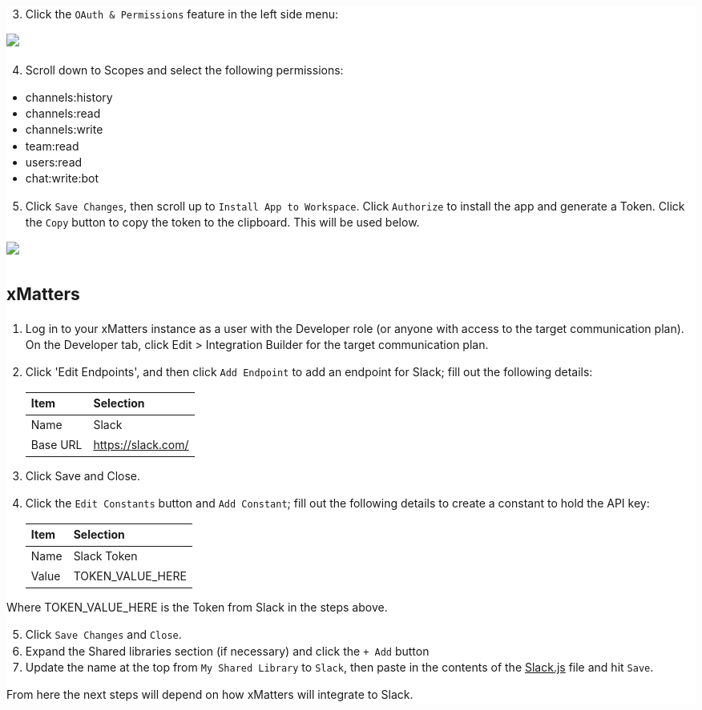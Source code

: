 3. Click the `OAuth & Permissions` feature in the left side menu:

<kbd>
	<img src="media/SlackOAuthPermissions.png">
</kbd>

4. Scroll down to Scopes and select the following permissions:
* channels:history
* channels:read
* channels:write
* team:read
* users:read
* chat:write:bot

5. Click `Save Changes`, then scroll up to `Install App to Workspace`. Click `Authorize` to install the app and generate a Token. Click the `Copy` button to copy the token to the clipboard. This will be used below. 

<kbd>
	<img src="media/SlackToken.png" width="300">
</kbd>

## xMatters
1. Log in to your xMatters instance as a user with the Developer role (or anyone with access to the target communication plan). On the Developer tab, click Edit > Integration Builder for the target communication plan. 
2. Click 'Edit Endpoints', and then click `Add Endpoint` to add an endpoint for Slack; fill out the following details:

   | Item | Selection |
   | ---- | --------- |
   | Name | Slack |
   | Base URL | https://slack.com/ |
   
3. Click Save and Close.
4. Click the `Edit Constants` button and `Add Constant`; fill out the following details to create a constant to hold the API key:

   | Item | Selection | 
   | ---- | --------- |
   | Name | Slack Token |
   | Value | TOKEN_VALUE_HERE |

Where TOKEN_VALUE_HERE is the Token from Slack in the steps above. 

5. Click `Save Changes` and `Close`.
5. Expand the Shared libraries section (if necessary) and click the `+ Add` button
6. Update the name at the top from `My Shared Library` to `Slack`, then paste in the contents of the [Slack.js](Slack.js) file and hit `Save`.

From here the next steps will depend on how xMatters will integrate to Slack. 
